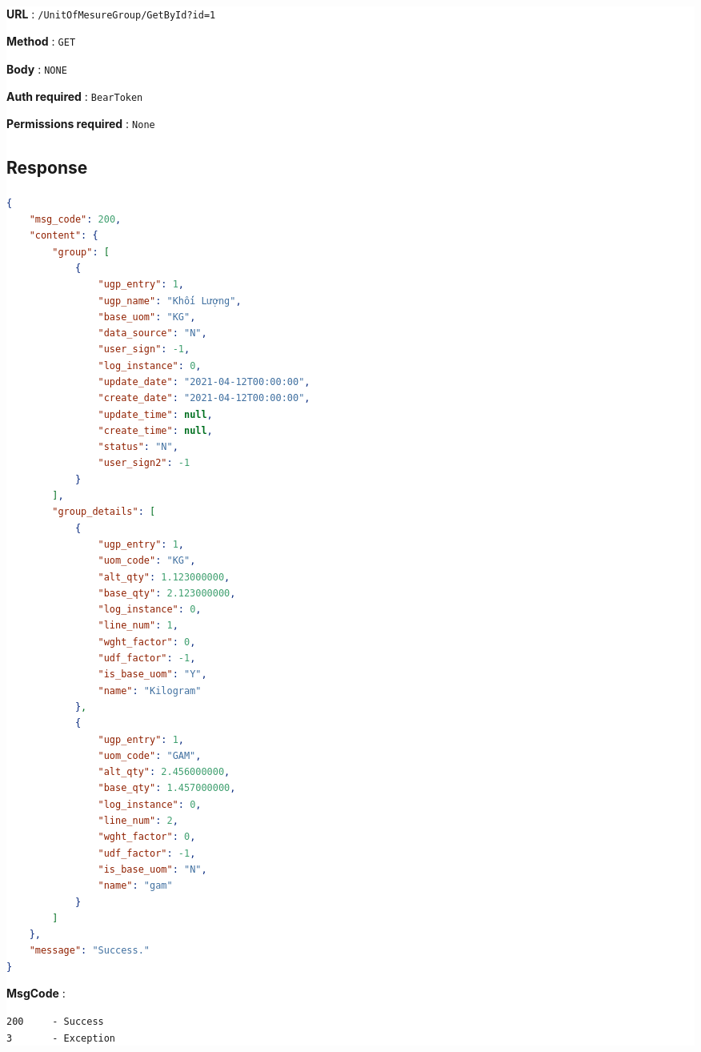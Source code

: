**URL** : `/UnitOfMesureGroup/GetById?id=1`

**Method** : `GET`

**Body** : `NONE`

**Auth required** : `BearToken`

**Permissions required** : `None`

## Response

```json
{
    "msg_code": 200,
    "content": {
        "group": [
            {
                "ugp_entry": 1,
                "ugp_name": "Khối Lượng",
                "base_uom": "KG",
                "data_source": "N",
                "user_sign": -1,
                "log_instance": 0,
                "update_date": "2021-04-12T00:00:00",
                "create_date": "2021-04-12T00:00:00",
                "update_time": null,
                "create_time": null,
                "status": "N",
                "user_sign2": -1
            }
        ],
        "group_details": [
            {
                "ugp_entry": 1,
                "uom_code": "KG",
                "alt_qty": 1.123000000,
                "base_qty": 2.123000000,
                "log_instance": 0,
                "line_num": 1,
                "wght_factor": 0,
                "udf_factor": -1,
                "is_base_uom": "Y",
                "name": "Kilogram"
            },
            {
                "ugp_entry": 1,
                "uom_code": "GAM",
                "alt_qty": 2.456000000,
                "base_qty": 1.457000000,
                "log_instance": 0,
                "line_num": 2,
                "wght_factor": 0,
                "udf_factor": -1,
                "is_base_uom": "N",
                "name": "gam"
            }
        ]
    },
    "message": "Success."
}
```
**MsgCode** : 
```text
200     - Success
3       - Exception
```